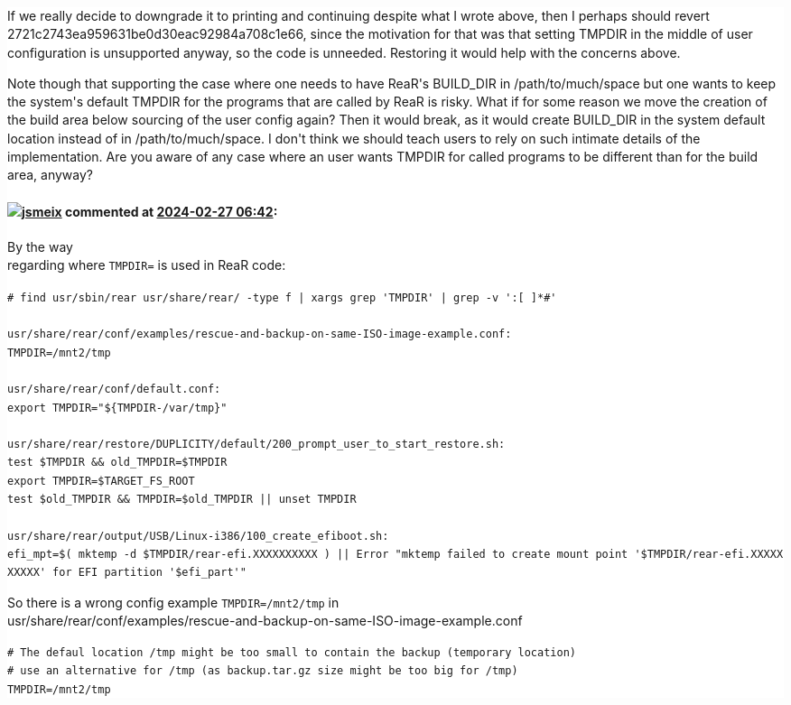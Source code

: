 If we really decide to downgrade it to printing and continuing despite
what I wrote above, then I perhaps should revert
2721c2743ea959631be0d30eac92984a708c1e66, since the motivation for that
was that setting TMPDIR in the middle of user configuration is
unsupported anyway, so the code is unneeded. Restoring it would help
with the concerns above.

Note though that supporting the case where one needs to have ReaR's
BUILD\_DIR in /path/to/much/space but one wants to keep the system's
default TMPDIR for the programs that are called by ReaR is risky. What
if for some reason we move the creation of the build area below sourcing
of the user config again? Then it would break, as it would create
BUILD\_DIR in the system default location instead of in
/path/to/much/space. I don't think we should teach users to rely on such
intimate details of the implementation. Are you aware of any case where
an user wants TMPDIR for called programs to be different than for the
build area, anyway?

#### <img src="https://avatars.githubusercontent.com/u/1788608?u=925fc54e2ce01551392622446ece427f51e2f0ce&v=4" width="50">[jsmeix](https://github.com/jsmeix) commented at [2024-02-27 06:42](https://github.com/rear/rear/pull/3163#issuecomment-1965886579):

By the way  
regarding where `TMPDIR=` is used in ReaR code:

    # find usr/sbin/rear usr/share/rear/ -type f | xargs grep 'TMPDIR' | grep -v ':[ ]*#'

    usr/share/rear/conf/examples/rescue-and-backup-on-same-ISO-image-example.conf:
    TMPDIR=/mnt2/tmp

    usr/share/rear/conf/default.conf:
    export TMPDIR="${TMPDIR-/var/tmp}"

    usr/share/rear/restore/DUPLICITY/default/200_prompt_user_to_start_restore.sh:
    test $TMPDIR && old_TMPDIR=$TMPDIR
    export TMPDIR=$TARGET_FS_ROOT
    test $old_TMPDIR && TMPDIR=$old_TMPDIR || unset TMPDIR

    usr/share/rear/output/USB/Linux-i386/100_create_efiboot.sh:
    efi_mpt=$( mktemp -d $TMPDIR/rear-efi.XXXXXXXXXX ) || Error "mktemp failed to create mount point '$TMPDIR/rear-efi.XXXXXXXXXX' for EFI partition '$efi_part'"

So there is a wrong config example `TMPDIR=/mnt2/tmp` in  
usr/share/rear/conf/examples/rescue-and-backup-on-same-ISO-image-example.conf

    # The defaul location /tmp might be too small to contain the backup (temporary location)
    # use an alternative for /tmp (as backup.tar.gz size might be too big for /tmp)
    TMPDIR=/mnt2/tmp
